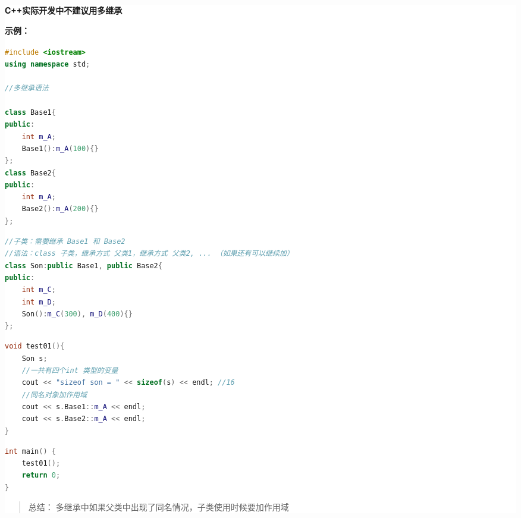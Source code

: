 **C++实际开发中不建议用多继承**

**示例：**

```cpp
#include <iostream>
using namespace std;

//多继承语法

class Base1{
public:
    int m_A;
    Base1():m_A(100){}
};
class Base2{
public:
    int m_A;
    Base2():m_A(200){}
};
```

```cpp
//子类：需要继承 Base1 和 Base2
//语法：class 子类，继承方式 父类1，继承方式 父类2, ... （如果还有可以继续加）
class Son:public Base1, public Base2{
public:
    int m_C;
    int m_D;
    Son():m_C(300), m_D(400){}
};
```

```cpp
void test01(){
    Son s;
    //一共有四个int 类型的变量
    cout << "sizeof son = " << sizeof(s) << endl; //16
    //同名对象加作用域
    cout << s.Base1::m_A << endl;
    cout << s.Base2::m_A << endl;
}

```

```cpp
int main() {
    test01();
    return 0;
}
```



> 总结： 多继承中如果父类中出现了同名情况，子类使用时候要加作用域

